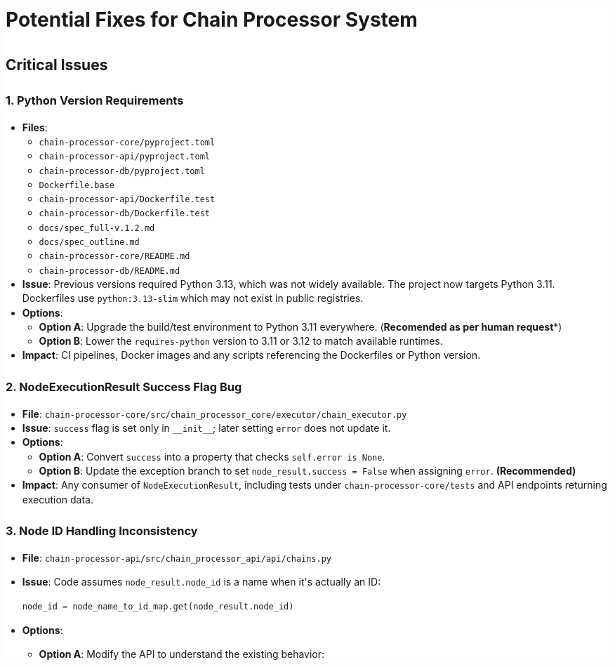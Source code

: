 # Potential Fixes for Chain Processor System

## Critical Issues

### 1. Python Version Requirements

- **Files**:
  - `chain-processor-core/pyproject.toml`
  - `chain-processor-api/pyproject.toml`
  - `chain-processor-db/pyproject.toml`
  - `Dockerfile.base`
  - `chain-processor-api/Dockerfile.test`
  - `chain-processor-db/Dockerfile.test`
  - `docs/spec_full-v.1.2.md`
  - `docs/spec_outline.md`
  - `chain-processor-core/README.md`
  - `chain-processor-db/README.md`
- **Issue**: Previous versions required Python 3.13, which was not widely available. The project now targets Python 3.11.
  Dockerfiles use `python:3.13-slim` which may not exist in public registries.
- **Options**:
  - **Option A**: Upgrade the build/test environment to Python 3.11 everywhere. (**Recomended as per human request***)
  - **Option B**: Lower the `requires-python` version to 3.11 or 3.12 to match
    available runtimes.
- **Impact**: CI pipelines, Docker images and any scripts referencing the
  Dockerfiles or Python version.

### 2. NodeExecutionResult Success Flag Bug

- **File**: `chain-processor-core/src/chain_processor_core/executor/chain_executor.py`
- **Issue**: `success` flag is set only in `__init__`; later setting `error` does
  not update it.
- **Options**:
  - **Option A**: Convert `success` into a property that checks `self.error is None`.
  - **Option B**: Update the exception branch to set `node_result.success = False`
    when assigning `error`. **(Recommended)**
- **Impact**: Any consumer of `NodeExecutionResult`, including tests under
  `chain-processor-core/tests` and API endpoints returning execution data.

### 3. Node ID Handling Inconsistency

- **File**: `chain-processor-api/src/chain_processor_api/api/chains.py`
- **Issue**: Code assumes `node_result.node_id` is a name when it's actually an ID:

  ```python
  node_id = node_name_to_id_map.get(node_result.node_id)
  ```

- **Options**:
  - **Option A**: Modify the API to understand the existing behavior:
